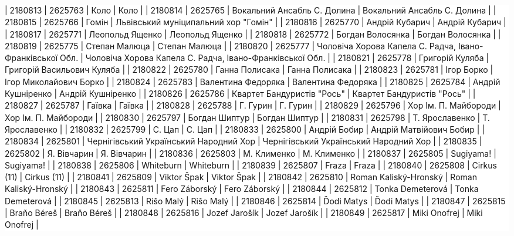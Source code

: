 | 2180813 | 2625763 | Коло | Коло |
| 2180814 | 2625765 | Вокальний Ансабль С. Долина | Вокальний Ансабль С. Долина |
| 2180815 | 2625766 | Гомін | Львівський муніципальний хор "Гомін" |
| 2180816 | 2625770 | Андрій Кубарич | Андрій Кубарич |
| 2180817 | 2625771 | Леопольд Ященко | Леопольд Ященко |
| 2180818 | 2625772 | Богдан Волосянка | Богдан Волосянка |
| 2180819 | 2625775 | Степан Малюца | Степан Малюца |
| 2180820 | 2625777 | Чоловіча Хорова Капела С. Радча, Івано-Франківської Обл. | Чоловіча Хорова Капела С. Радча, Івано-Франківської Обл. |
| 2180821 | 2625778 | Григорій Куляба | Григорій Васильович Куляба |
| 2180822 | 2625780 | Ганна Полисака | Ганна Полисака |
| 2180823 | 2625781 | Ігор Борко | Ігор Миколайович Борко |
| 2180824 | 2625783 | Валентина Федоряка | Валентина Федоряка |
| 2180825 | 2625784 | Андрій Кушніренко | Андрій Кушніренко |
| 2180826 | 2625786 | Квартет Бандуристів "Рось" | Квартет Бандуристів "Рось" |
| 2180827 | 2625787 | Гаївка | Гаївка |
| 2180828 | 2625788 | Г. Гурин | Г. Гурин |
| 2180829 | 2625796 | Хор Ім. П. Майбороди | Хор Ім. П. Майбороди |
| 2180830 | 2625797 | Богдан Шиптур | Богдан Шиптур |
| 2180831 | 2625798 | Т. Ярославенко | Т. Ярославенко |
| 2180832 | 2625799 | С. Цап | С. Цап |
| 2180833 | 2625800 | Андрій Бобир | Андрій Матвійович Бобир |
| 2180834 | 2625801 | Чернігівський Український Народний Хор | Чернігівський Український Народний Хор |
| 2180835 | 2625802 | Я. Вівчарин | Я. Вівчарин |
| 2180836 | 2625803 | М. Клименко | М. Клименко |
| 2180837 | 2625805 | Sugiyama! | Sugiyama! |
| 2180838 | 2625806 | Whiteburn | Whiteburn |
| 2180839 | 2625807 | Fraza | Fraza |
| 2180840 | 2625808 | Cirkus (11) | Cirkus (11) |
| 2180841 | 2625809 | Viktor Špak | Viktor Špak |
| 2180842 | 2625810 | Roman Kaliský-Hronský | Roman Kaliský-Hronský |
| 2180843 | 2625811 | Fero Záborský | Fero Záborský |
| 2180844 | 2625812 | Tonka Demeterová | Tonka Demeterová |
| 2180845 | 2625813 | Rišo Malý | Rišo Malý |
| 2180846 | 2625814 | Ďodi Matys | Ďodi Matys |
| 2180847 | 2625815 | Braňo Béreš | Braňo Béreš |
| 2180848 | 2625816 | Jozef Jarošík | Jozef Jarošík |
| 2180849 | 2625817 | Miki Onofrej | Miki Onofrej |